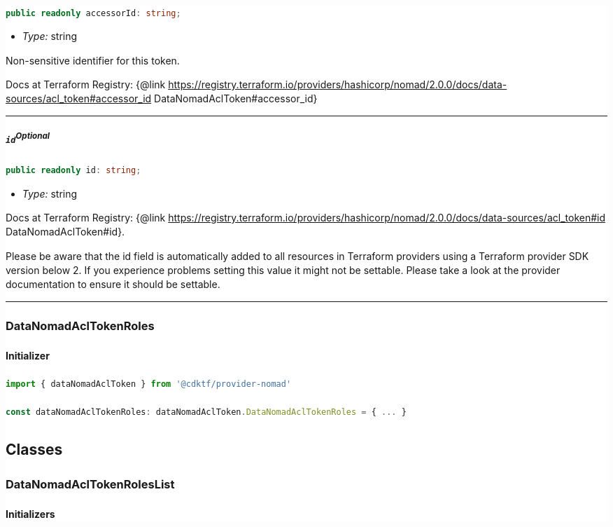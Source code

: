```typescript
public readonly accessorId: string;
```

- *Type:* string

Non-sensitive identifier for this token.

Docs at Terraform Registry: {@link https://registry.terraform.io/providers/hashicorp/nomad/2.0.0/docs/data-sources/acl_token#accessor_id DataNomadAclToken#accessor_id}

---

##### `id`<sup>Optional</sup> <a name="id" id="@cdktf/provider-nomad.dataNomadAclToken.DataNomadAclTokenConfig.property.id"></a>

```typescript
public readonly id: string;
```

- *Type:* string

Docs at Terraform Registry: {@link https://registry.terraform.io/providers/hashicorp/nomad/2.0.0/docs/data-sources/acl_token#id DataNomadAclToken#id}.

Please be aware that the id field is automatically added to all resources in Terraform providers using a Terraform provider SDK version below 2.
If you experience problems setting this value it might not be settable. Please take a look at the provider documentation to ensure it should be settable.

---

### DataNomadAclTokenRoles <a name="DataNomadAclTokenRoles" id="@cdktf/provider-nomad.dataNomadAclToken.DataNomadAclTokenRoles"></a>

#### Initializer <a name="Initializer" id="@cdktf/provider-nomad.dataNomadAclToken.DataNomadAclTokenRoles.Initializer"></a>

```typescript
import { dataNomadAclToken } from '@cdktf/provider-nomad'

const dataNomadAclTokenRoles: dataNomadAclToken.DataNomadAclTokenRoles = { ... }
```


## Classes <a name="Classes" id="Classes"></a>

### DataNomadAclTokenRolesList <a name="DataNomadAclTokenRolesList" id="@cdktf/provider-nomad.dataNomadAclToken.DataNomadAclTokenRolesList"></a>

#### Initializers <a name="Initializers" id="@cdktf/provider-nomad.dataNomadAclToken.DataNomadAclTokenRolesList.Initializer"></a>
